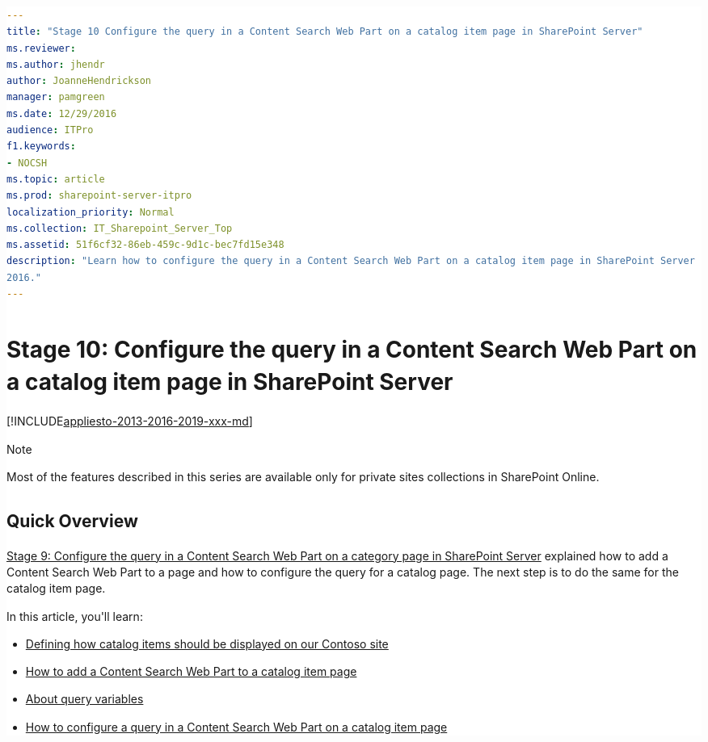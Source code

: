```yaml
---
title: "Stage 10 Configure the query in a Content Search Web Part on a catalog item page in SharePoint Server"
ms.reviewer: 
ms.author: jhendr
author: JoanneHendrickson
manager: pamgreen
ms.date: 12/29/2016
audience: ITPro
f1.keywords:
- NOCSH
ms.topic: article
ms.prod: sharepoint-server-itpro
localization_priority: Normal
ms.collection: IT_Sharepoint_Server_Top
ms.assetid: 51f6cf32-86eb-459c-9d1c-bec7fd15e348
description: "Learn how to configure the query in a Content Search Web Part on a catalog item page in SharePoint Server 2016."
---
```


# Stage 10: Configure the query in a Content Search Web Part on a catalog item page in SharePoint Server
[!INCLUDE[appliesto-2013-2016-2019-xxx-md](../includes/appliesto-2013-2016-2019-xxx-md.md)]

  
> [!NOTE]
> Most of the features described in this series are available only for private sites collections in SharePoint Online. 
  
## Quick Overview

[Stage 9: Configure the query in a Content Search Web Part on a category page in SharePoint Server](stage-9-configure-the-query-in-a-content-search-web-part-on-a-category-page.md) explained how to add a Content Search Web Part to a page and how to configure the query for a catalog page. The next step is to do the same for the catalog item page. 
  
In this article, you'll learn:
  
- [Defining how catalog items should be displayed on our Contoso site](stage-10-configure-the-query-in-a-content-search-web-part-on-a-catalog-item-page.md#BKMK_DefiningHowCatalotItemsShouldBeDisplayedOnOurContosoSite)
    
- [How to add a Content Search Web Part to a catalog item page](stage-10-configure-the-query-in-a-content-search-web-part-on-a-catalog-item-page.md#BKMK_HowToAddAContentSearchWebPartToACatalogItemPage)
    
- [About query variables](stage-10-configure-the-query-in-a-content-search-web-part-on-a-catalog-item-page.md#BKMK_AboutQueryVariables)
    
- [How to configure a query in a Content Search Web Part on a catalog item page](stage-10-configure-the-query-in-a-content-search-web-part-on-a-catalog-item-page.md#BKMK_HowToConfigureAQueryInAContentSearchWebPartOnACatalogItemPage)
    